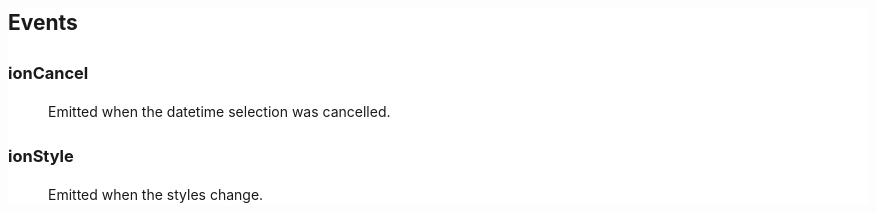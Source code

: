 </dl>


<h2>Events</h2>

<dl><dt>
<h3>ionCancel</h3></dt>
<dd>Emitted when the datetime selection was cancelled.</dd>

<dt>
<h3>ionStyle</h3></dt>
<dd>Emitted when the styles change.</dd>

</dl>


